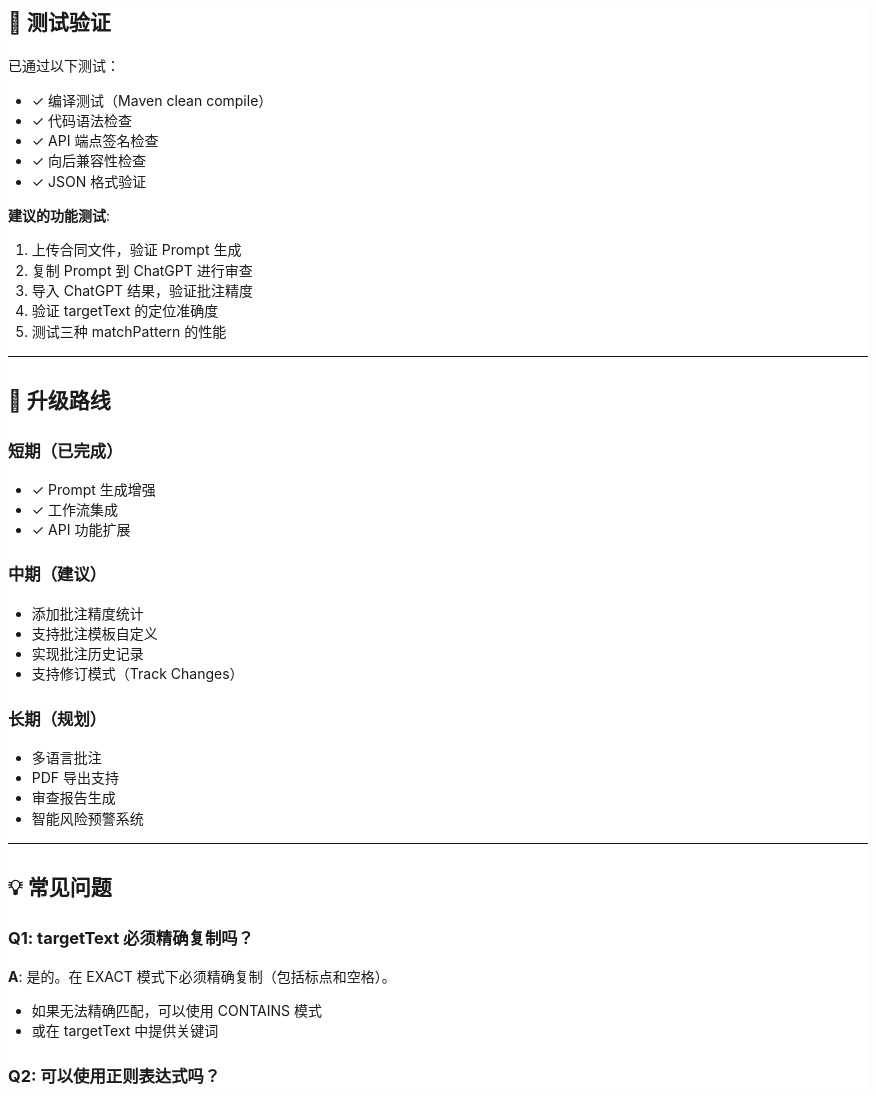 
## 🧪 测试验证

已通过以下测试：
- ✓ 编译测试（Maven clean compile）
- ✓ 代码语法检查
- ✓ API 端点签名检查
- ✓ 向后兼容性检查
- ✓ JSON 格式验证

**建议的功能测试**:
1. 上传合同文件，验证 Prompt 生成
2. 复制 Prompt 到 ChatGPT 进行审查
3. 导入 ChatGPT 结果，验证批注精度
4. 验证 targetText 的定位准确度
5. 测试三种 matchPattern 的性能

---

## 🔄 升级路线

### 短期（已完成）
- ✓ Prompt 生成增强
- ✓ 工作流集成
- ✓ API 功能扩展

### 中期（建议）
- 添加批注精度统计
- 支持批注模板自定义
- 实现批注历史记录
- 支持修订模式（Track Changes）

### 长期（规划）
- 多语言批注
- PDF 导出支持
- 审查报告生成
- 智能风险预警系统

---

## 💡 常见问题

### Q1: targetText 必须精确复制吗？

**A**: 是的。在 EXACT 模式下必须精确复制（包括标点和空格）。
- 如果无法精确匹配，可以使用 CONTAINS 模式
- 或在 targetText 中提供关键词

### Q2: 可以使用正则表达式吗？
